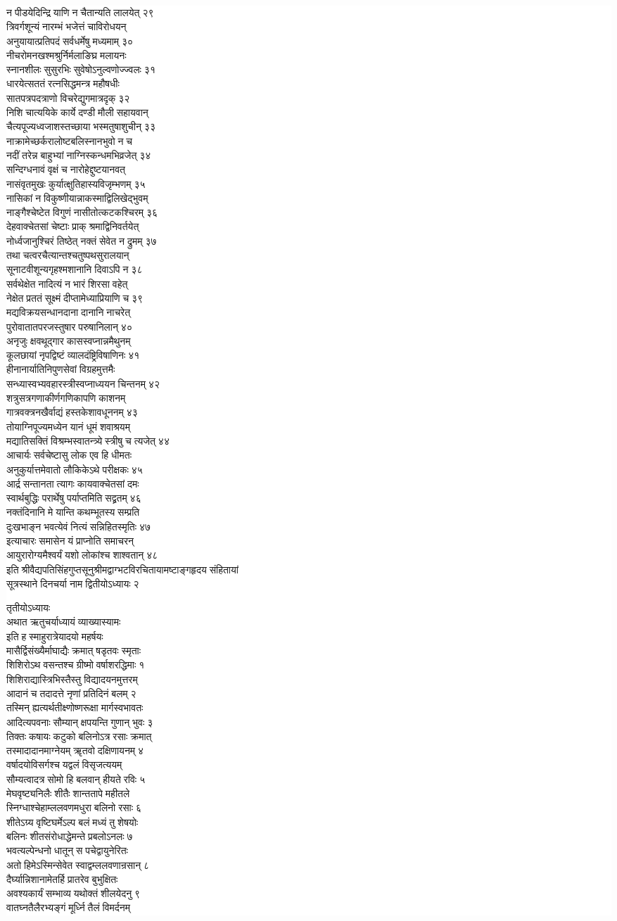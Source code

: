 न पीडयेदिन्द्रि याणि न चैतान्यति लालयेत् २९  
त्रिवर्गशून्यं नारम्भं भजेत्तं चाविरोधयन्  
अनुयायात्प्रतिपदं सर्वधर्मेषु मध्यमाम् ३०  
नीचरोमनखश्मश्रुर्निर्मलाङिघ्र मलायनः  
स्नानशीलः सुसुरभिः सुवेषोऽनुल्वणोज्ज्वलः ३१  
धारयेत्सततं रत्नसिद्धमन्त्र महौषधीः  
सातपत्रपदत्राणो विचरेद्युगमात्रदृक् ३२  
निशि चात्ययिके कार्ये दण्डी मौली सहायवान्  
चैत्यपूज्यध्वजाशस्तच्छाया भस्मतुषाशुचीन् ३३  
नाक्रामेच्छर्करालोष्टबलिस्नानभुवो न च  
नदीं तरेन्न बाहुभ्यां नाग्निस्कन्धमभिव्रजेत् ३४  
सन्दिग्धनावं वृक्षं च नारोहेद्दुष्टयानवत्  
नासंवृतमुखः कुर्यात्क्षुतिहास्यविजृम्भणम् ३५  
नासिकां न विकुष्णीयान्नाकस्माद्विलिखेद्भुवम्  
नाङ्गैश्चेष्टेत विगुणं नासीतोत्कटकश्चिरम् ३६  
देहवाक्चेतसां चेष्टाः प्राक् श्रमाद्विनिवर्तयेत्  
नोर्ध्वजानुश्चिरं तिष्ठेत् नक्तं सेवेत न द्रुमम् ३७  
तथा चत्वरचैत्यान्तश्चतुष्पथसुरालयान्  
सूनाटवीशून्यगृहश्मशानानि दिवाऽपि न ३८  
सर्वथेक्षेत नादित्यं न भारं शिरसा वहेत्  
नेक्षेत प्रततं सूक्ष्मं दीप्तामेध्याप्रियाणि च ३९  
मद्यविक्रयसन्धानदाना दानानि नाचरेत्  
पुरोवातातपरजस्तुषार परुषानिलान् ४०  
अनृजुः क्षवथूद्गार कासस्वप्नान्नमैथुनम्  
कूलछायां नृपद्विष्टं व्यालदंष्ट्रिविषाणिनः ४१  
हीनानार्यातिनिपुणसेवां विग्रहमुत्तमैः  
सन्ध्यास्वभ्यवहारस्त्रीस्वप्नाध्ययन चिन्तनम् ४२  
शत्रुसत्रगणाकीर्णगणिकापणि काशनम्  
गात्रवक्त्रनखैर्वाद्यं हस्तकेशावधूननम् ४३  
तोयाग्निपूज्यमध्येन यानं धूमं शवाश्रयम्  
मद्यातिसक्तिं विश्रम्भस्वातन्त्र्ये स्त्रीषु च त्यजेत् ४४  
आचार्यः सर्वचेष्टासु लोक एव हि धीमतः  
अनुकुर्यात्तमेवातो लौकिकेऽथे परीक्षकः ४५  
आर्द्र सन्तानता त्यागः कायवाक्चेतसां दमः  
स्वार्थबुद्धिः परार्थेषु पर्याप्तमिति सद्व्रतम् ४६  
नक्तंदिनानि मे यान्ति कथम्भूतस्य सम्प्रति  
दुःखभाङ्न भवत्येवं नित्यं सन्निहितस्मृतिः ४७  
इत्याचारः समासेन यं प्राप्नोति समाचरन्  
आयुरारोग्यमैश्वर्यं यशो लोकांश्च शाश्वतान् ४८  
इति श्रीवैद्यपतिसिंहगुप्तसूनुश्रीमद्वाग्भटविरचितायामष्टाङ्गहृदय संहितायां  
सूत्रस्थाने दिनचर्या नाम द्वितीयोऽध्यायः २

तृतीयोऽध्यायः  
अथात ऋतुचर्याध्यायं व्याख्यास्यामः  
इति ह स्माहुरात्रेयादयो महर्षयः  
मासैर्द्विसंख्यैर्माघाद्यैः क्रमात् षडृतवः स्मृताः  
शिशिरोऽथ वसन्तश्च ग्रीष्मो वर्षाशरद्धिमाः १  
शिशिराद्यास्त्रिभिस्तैस्तु विद्यादयनमुत्तरम्  
आदानं च तदादत्ते नृणां प्रतिदिनं बलम् २  
तस्मिन् ह्यत्यर्थतीक्ष्णोष्णरूक्षा मार्गस्वभावतः  
आदित्यपवनाः सौम्यान् क्षपयन्ति गुणान् भुवः ३  
तिक्तः कषायः कटुको बलिनोऽत्र रसाः क्रमात्  
तस्मादादानमाग्नेयम् ॠतवो दक्षिणायनम् ४  
वर्षादयोविसर्गश्च यद्वलं विसृजत्ययम्  
सौम्यत्वादत्र सोमो हि बलवान् हीयते रविः ५  
मेघवृष्ट्यनिलैः शीतैः शान्ततापे महीतले  
स्निग्धाश्चेहाम्ललवणमधुरा बलिनो रसाः ६  
शीतेऽग्र्य वृष्टिघर्मेऽल्प बलं मध्यं तु शेषयोः  
बलिनः शीतसंरोधाद्धेमन्ते प्रबलोऽनलः ७  
भवत्यल्पेन्धनो धातून् स पचेद्वायुनेरितः  
अतो हिमेऽस्मिन्सेवेत स्वाद्वम्ललवणान्रसान् ८  
दैर्घ्यान्निशानामेतर्हि प्रातरेव बुभुक्षितः  
अवश्यकार्यं सम्भाव्य यथोक्तं शीलयेदनु ९  
वातघ्नतैलैरभ्यङ्गं मूर्ध्नि तैलं विमर्दनम्  
